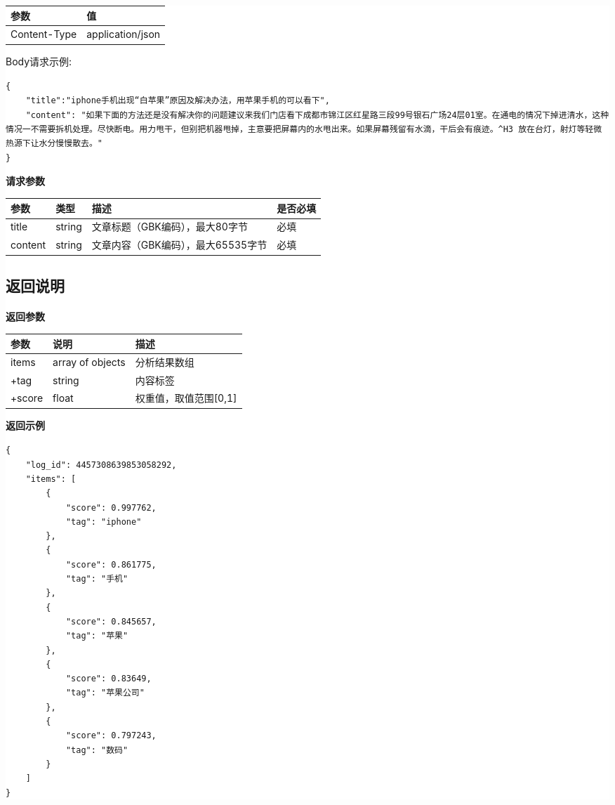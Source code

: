 | 参数         | 值               |
| :----------- | :--------------- |
| Content-Type | application/json |

Body请求示例:

```
{
	"title":"iphone手机出现“白苹果”原因及解决办法，用苹果手机的可以看下",
	"content": "如果下面的方法还是没有解决你的问题建议来我们门店看下成都市锦江区红星路三段99号银石广场24层01室。在通电的情况下掉进清水，这种情况一不需要拆机处理。尽快断电。用力甩干，但别把机器甩掉，主意要把屏幕内的水甩出来。如果屏幕残留有水滴，干后会有痕迹。^H3 放在台灯，射灯等轻微热源下让水分慢慢散去。"
}
```

**请求参数**

| 参数    | 类型   | 描述                               | 是否必填 |
| :------ | :----- | :--------------------------------- | :------- |
| title   | string | 文章标题（GBK编码），最大80字节    | 必填     |
| content | string | 文章内容（GBK编码），最大65535字节 | 必填     |

## 返回说明

**返回参数**

| 参数   | 说明             | 描述                  |
| :----- | :--------------- | :-------------------- |
| items  | array of objects | 分析结果数组          |
| +tag   | string           | 内容标签              |
| +score | float            | 权重值，取值范围[0,1] |

**返回示例**

```
{
    "log_id": 4457308639853058292,
    "items": [
        {
            "score": 0.997762,
            "tag": "iphone"
        },
        {
            "score": 0.861775,
            "tag": "手机"
        },
        {
            "score": 0.845657,
            "tag": "苹果"
        },
        {
            "score": 0.83649,
            "tag": "苹果公司"
        },
        {
            "score": 0.797243,
            "tag": "数码"
        }
    ]
}
```
